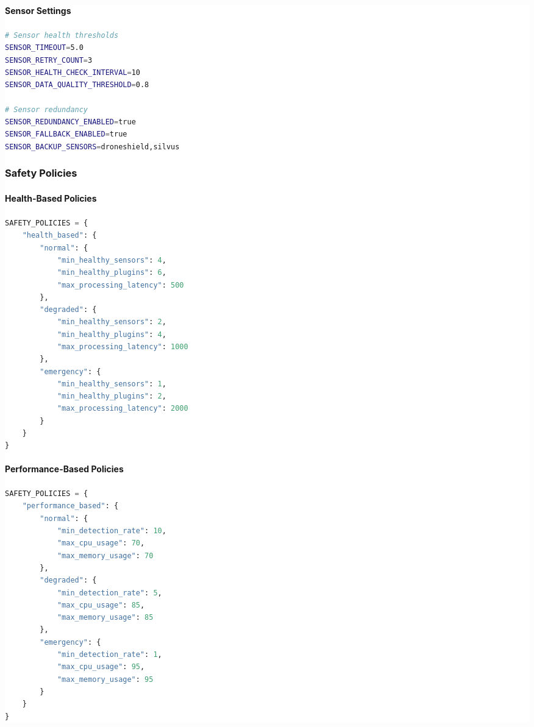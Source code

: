 #### Sensor Settings

```bash
# Sensor health thresholds
SENSOR_TIMEOUT=5.0
SENSOR_RETRY_COUNT=3
SENSOR_HEALTH_CHECK_INTERVAL=10
SENSOR_DATA_QUALITY_THRESHOLD=0.8

# Sensor redundancy
SENSOR_REDUNDANCY_ENABLED=true
SENSOR_FALLBACK_ENABLED=true
SENSOR_BACKUP_SENSORS=droneshield,silvus
```

### Safety Policies

#### Health-Based Policies

```python
SAFETY_POLICIES = {
    "health_based": {
        "normal": {
            "min_healthy_sensors": 4,
            "min_healthy_plugins": 6,
            "max_processing_latency": 500
        },
        "degraded": {
            "min_healthy_sensors": 2,
            "min_healthy_plugins": 4,
            "max_processing_latency": 1000
        },
        "emergency": {
            "min_healthy_sensors": 1,
            "min_healthy_plugins": 2,
            "max_processing_latency": 2000
        }
    }
}
```

#### Performance-Based Policies

```python
SAFETY_POLICIES = {
    "performance_based": {
        "normal": {
            "min_detection_rate": 10,
            "max_cpu_usage": 70,
            "max_memory_usage": 70
        },
        "degraded": {
            "min_detection_rate": 5,
            "max_cpu_usage": 85,
            "max_memory_usage": 85
        },
        "emergency": {
            "min_detection_rate": 1,
            "max_cpu_usage": 95,
            "max_memory_usage": 95
        }
    }
}
```
